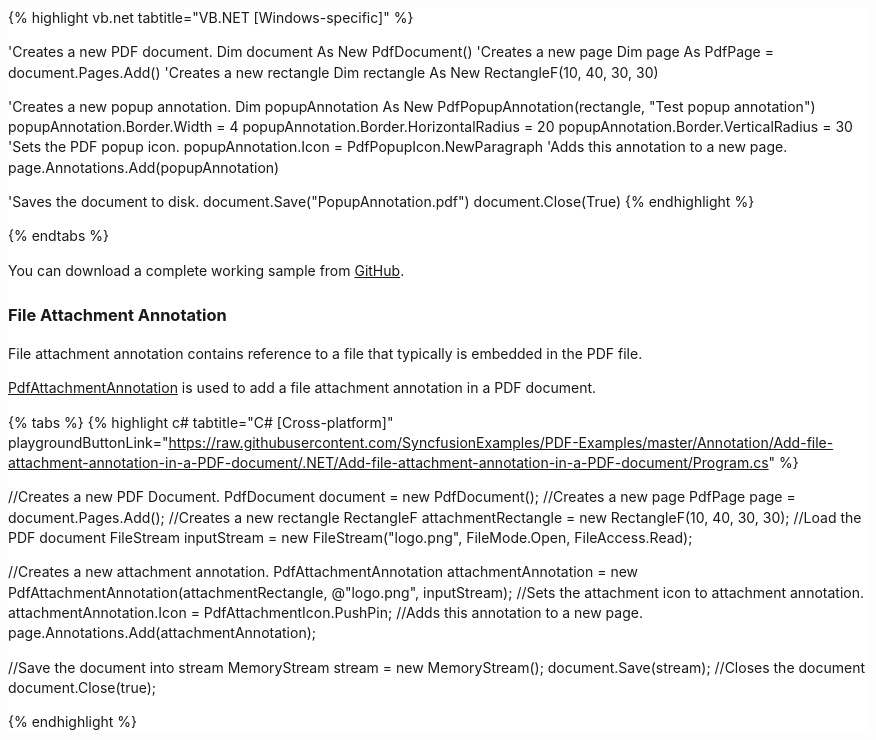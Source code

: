 {% highlight vb.net tabtitle="VB.NET [Windows-specific]" %}

'Creates a new PDF document.
Dim document As New PdfDocument()
'Creates a new page
Dim page As PdfPage = document.Pages.Add()
'Creates a new rectangle
Dim rectangle As New RectangleF(10, 40, 30, 30)

'Creates a new popup annotation.
Dim popupAnnotation As New PdfPopupAnnotation(rectangle, "Test popup annotation")
popupAnnotation.Border.Width = 4
popupAnnotation.Border.HorizontalRadius = 20
popupAnnotation.Border.VerticalRadius = 30
'Sets the PDF popup icon.
popupAnnotation.Icon = PdfPopupIcon.NewParagraph
'Adds this annotation to a new page.
page.Annotations.Add(popupAnnotation)

'Saves the document to disk.
document.Save("PopupAnnotation.pdf")
document.Close(True)
{% endhighlight %}

{% endtabs %}

You can download a complete working sample from [GitHub](https://github.com/SyncfusionExamples/PDF-Examples/tree/master/Annotation/Add-a-popup-annotation-to-the-PDF-document).

### File Attachment Annotation

File attachment annotation contains reference to a file that typically is embedded in the PDF file.

[PdfAttachmentAnnotation](https://help.syncfusion.com/cr/document-processing/Syncfusion.Pdf.Interactive.PdfAttachmentAnnotation.html) is used to add a file attachment annotation in a PDF document.

{% tabs %}
{% highlight c# tabtitle="C# [Cross-platform]" playgroundButtonLink="https://raw.githubusercontent.com/SyncfusionExamples/PDF-Examples/master/Annotation/Add-file-attachment-annotation-in-a-PDF-document/.NET/Add-file-attachment-annotation-in-a-PDF-document/Program.cs" %}

//Creates a new PDF Document.
PdfDocument document = new PdfDocument();
//Creates a new page
PdfPage page = document.Pages.Add();
//Creates a new rectangle
RectangleF attachmentRectangle = new RectangleF(10, 40, 30, 30);
//Load the PDF document
FileStream inputStream = new FileStream("logo.png", FileMode.Open, FileAccess.Read);

//Creates a new attachment annotation.
PdfAttachmentAnnotation attachmentAnnotation = new PdfAttachmentAnnotation(attachmentRectangle, @"logo.png", inputStream);
//Sets the attachment icon to attachment annotation.
attachmentAnnotation.Icon = PdfAttachmentIcon.PushPin;
//Adds this annotation to a new page.
page.Annotations.Add(attachmentAnnotation);

//Save the document into stream
MemoryStream stream = new MemoryStream();
document.Save(stream);
//Closes the document
document.Close(true);

{% endhighlight %}

